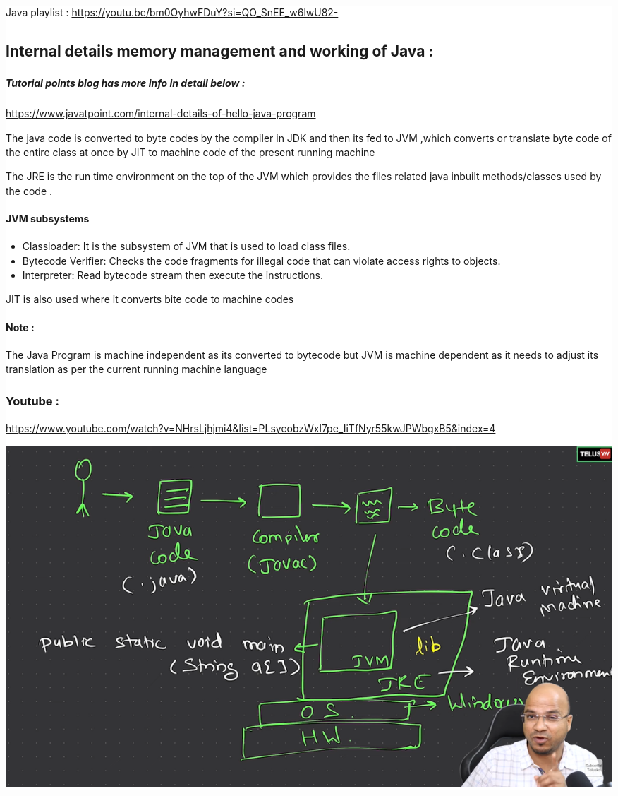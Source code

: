 
Java playlist :
https://youtu.be/bm0OyhwFDuY?si=QO_SnEE_w6lwU82-


## Internal details memory management and working of Java :
##### Tutorial points blog has more info in detail below :
https://www.javatpoint.com/internal-details-of-hello-java-program

The java code is converted to byte codes by the compiler in JDK and then its 
fed to JVM ,which converts or translate byte code of the entire class at once 
by JIT to machine code of the present running machine  

The JRE is the run time environment on the top of the JVM which provides the 
files related java inbuilt methods/classes used by the code .

#### JVM subsystems
* Classloader: It is the subsystem of JVM that is used to load class files.
* Bytecode Verifier: Checks the code fragments for illegal code that can violate access rights to objects.
* Interpreter: Read bytecode stream then execute the instructions.

JIT is also used where it converts bite code to machine codes 

#### Note : 
The Java Program is machine independent as its converted to bytecode but 
JVM is machine dependent as it needs to adjust its translation as per the current
running machine language

### Youtube :
https://www.youtube.com/watch?v=NHrsLjhjmi4&list=PLsyeobzWxl7pe_IiTfNyr55kwJPWbgxB5&index=4

![img.png](img.png)
